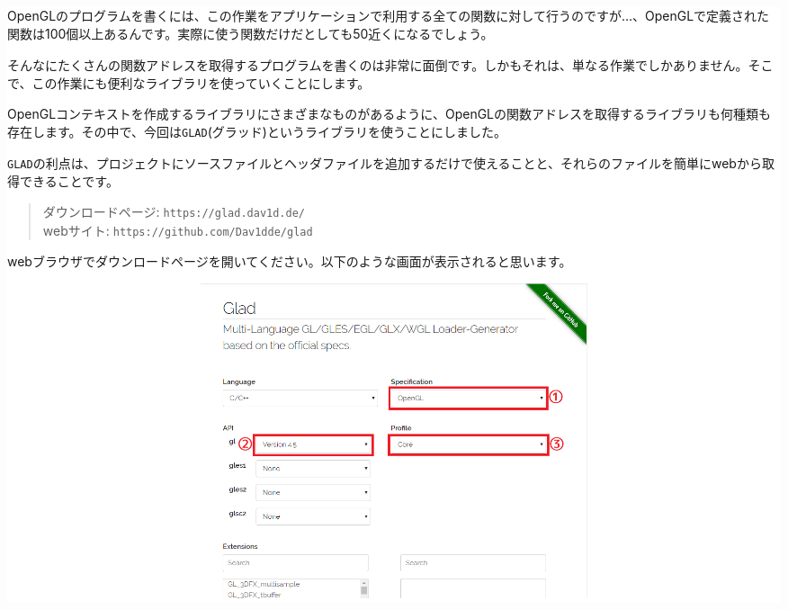 OpenGLのプログラムを書くには、この作業をアプリケーションで利用する全ての関数に対して行うのですが…、OpenGLで定義された関数は100個以上あるんです。実際に使う関数だけだとしても50近くになるでしょう。

そんなにたくさんの関数アドレスを取得するプログラムを書くのは非常に面倒です。しかもそれは、単なる作業でしかありません。そこで、この作業にも便利なライブラリを使っていくことにします。

OpenGLコンテキストを作成するライブラリにさまざまなものがあるように、OpenGLの関数アドレスを取得するライブラリも何種類も存在します。その中で、今回は`GLAD`(グラッド)というライブラリを使うことにしました。

`GLAD`の利点は、プロジェクトにソースファイルとヘッダファイルを追加するだけで使えることと、それらのファイルを簡単にwebから取得できることです。

>ダウンロードページ: `https://glad.dav1d.de/`<br>
>webサイト: `https://github.com/Dav1dde/glad`

webブラウザでダウンロードページを開いてください。以下のような画面が表示されると思います。

<p align="center">
<img src="images/01_glad_webservice.png" width="50%" />
</p>
